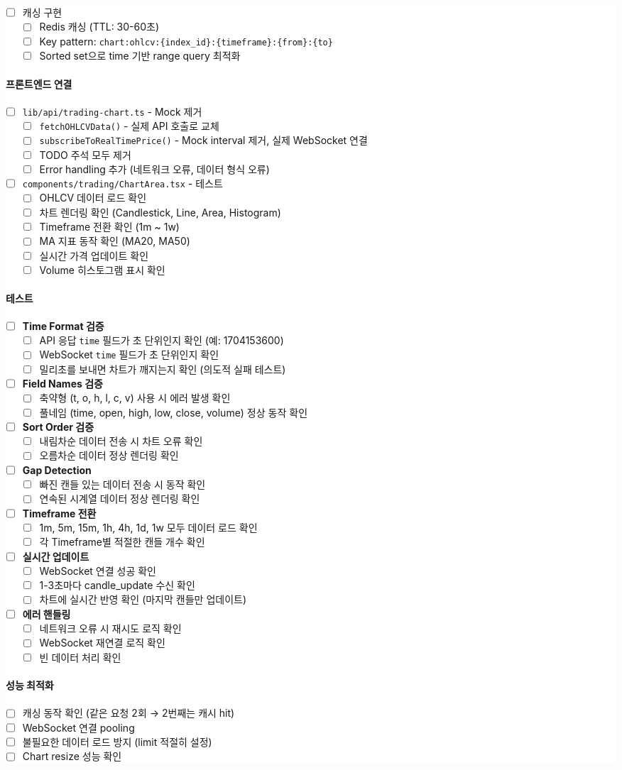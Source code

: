 - [ ] 캐싱 구현
  - [ ] Redis 캐싱 (TTL: 30-60초)
  - [ ] Key pattern: `chart:ohlcv:{index_id}:{timeframe}:{from}:{to}`
  - [ ] Sorted set으로 time 기반 range query 최적화

#### 프론트엔드 연결
- [ ] `lib/api/trading-chart.ts` - Mock 제거
  - [ ] `fetchOHLCVData()` - 실제 API 호출로 교체
  - [ ] `subscribeToRealTimePrice()` - Mock interval 제거, 실제 WebSocket 연결
  - [ ] TODO 주석 모두 제거
  - [ ] Error handling 추가 (네트워크 오류, 데이터 형식 오류)

- [ ] `components/trading/ChartArea.tsx` - 테스트
  - [ ] OHLCV 데이터 로드 확인
  - [ ] 차트 렌더링 확인 (Candlestick, Line, Area, Histogram)
  - [ ] Timeframe 전환 확인 (1m ~ 1w)
  - [ ] MA 지표 동작 확인 (MA20, MA50)
  - [ ] 실시간 가격 업데이트 확인
  - [ ] Volume 히스토그램 표시 확인

#### 테스트
- [ ] **Time Format 검증**
  - [ ] API 응답 `time` 필드가 초 단위인지 확인 (예: 1704153600)
  - [ ] WebSocket `time` 필드가 초 단위인지 확인
  - [ ] 밀리초를 보내면 차트가 깨지는지 확인 (의도적 실패 테스트)

- [ ] **Field Names 검증**
  - [ ] 축약형 (t, o, h, l, c, v) 사용 시 에러 발생 확인
  - [ ] 풀네임 (time, open, high, low, close, volume) 정상 동작 확인

- [ ] **Sort Order 검증**
  - [ ] 내림차순 데이터 전송 시 차트 오류 확인
  - [ ] 오름차순 데이터 정상 렌더링 확인

- [ ] **Gap Detection**
  - [ ] 빠진 캔들 있는 데이터 전송 시 동작 확인
  - [ ] 연속된 시계열 데이터 정상 렌더링 확인

- [ ] **Timeframe 전환**
  - [ ] 1m, 5m, 15m, 1h, 4h, 1d, 1w 모두 데이터 로드 확인
  - [ ] 각 Timeframe별 적절한 캔들 개수 확인

- [ ] **실시간 업데이트**
  - [ ] WebSocket 연결 성공 확인
  - [ ] 1-3초마다 candle_update 수신 확인
  - [ ] 차트에 실시간 반영 확인 (마지막 캔들만 업데이트)

- [ ] **에러 핸들링**
  - [ ] 네트워크 오류 시 재시도 로직 확인
  - [ ] WebSocket 재연결 로직 확인
  - [ ] 빈 데이터 처리 확인

#### 성능 최적화
- [ ] 캐싱 동작 확인 (같은 요청 2회 → 2번째는 캐시 hit)
- [ ] WebSocket 연결 pooling
- [ ] 불필요한 데이터 로드 방지 (limit 적절히 설정)
- [ ] Chart resize 성능 확인
